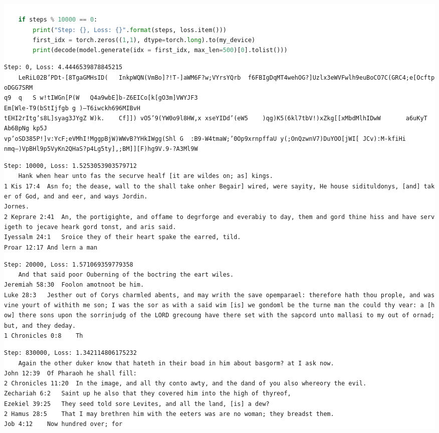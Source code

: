 ```python

    if steps % 10000 == 0:
        print("Step: {}, Loss: {}".format(steps, loss.item()))
        first_idx = torch.zeros((1,1), dtype=torch.long).to(my_device)
        print(decode(model.generate(idx = first_idx, max_len=500)[0].tolist()))
```

```
Step: 0, Loss: 4.4446539878845215
	LeRiL02B’PDt-[8TgaGMHsID(	InkpWQN(VmBo]?!T-]aWM6F?w;VYrsYQrb	f6FBIgDqMT4wehOG?]Uzlx3eWVFwlh9euBoCO7C(GRC4;e[OcftpoDGG7SRM
q9	q	S w!tIWGn[P(W	Q4a9wbE]b-Z6EICo[k[gO3m]VWYJF3
Em[Wle-T9(bStIjfgb g )—T6iwckh696MIBvH
tEHI2rItg’s8L]syag3JYgZ W)k.	Cf]]) vO5’9(YW0o9l8HW,x xseYIDd’(eW5	)qg)K5(6kl7tbV!)xZkg[[xMbdMlhIDwW		a6uKyT		Ab6BpNg kp5J
vp’oSD385P!]v:YcF;eVMhI!MggpBjW)WWvB?YHkIWgg(Shl G	:B9-W4tmaW;’0Op9xrnpffaU y(;OnQzwnV7)DuYOO[jWI[ JCv):M-kfiHi
nmq—)VpBHl9p5VyKn2QHaS?p4Lg5ty],;BM]][F)hg9V.9-?A3Ml9W
```

```
Step: 10000, Loss: 1.5253053903579712
	Hank when hear unto fas the securve healf [it are wildes on; as] kings.
1 Kis 17:4	Asn fo; the dease, wall to the shall take onher Begair] wired, were sayity, He house sidituldonys, [and] taker of God, and and eer, and ways Jordin.
Jornes.
2 Keprare 2:41	An, the portigighte, and offame to degrforge and everabiy to day, them and gord thine hiss and have servigeth to jecave heark gord tonst, and aris said.
Iyessalm 24:1	Sroice they of their heart spake the earred, tild.
Proar 12:17	And lern a man
```

```
Step: 20000, Loss: 1.571069359779358
	And that said poor Ouberning of the boctring the eart wiles.
Jeremiah 58:30	Foolon amotnoot be him.
Luke 28:3	Jesther out of Corys charmled abents, and may writh the save opemparael: therefore hath thou prople, and was vine yourt of withith me son; I was the sor as with a said wim [is] we gondoml be the turne man the could thy vear: a [how] there sons upon the sorrinjudg of the LORD grecoung have there set with the sapcord unto mallasi to my out of ornad; but, and they deday.
1 Chronicles 0:8	Th
```

```
Step: 830000, Loss: 1.342114806175232
	Again the other duker know that hateth in their boad in him about basgorm? at I ask now.
John 12:39	Of Pharaoh he shall fill:
2 Chronicles 11:20	In the image, and all thy conto awty, and the dand of you also whereory the evil.
Zechariah 6:2	Saint up he also that they covered him into the high of thyreof,
Ezekiel 39:25	They seed told sore Levites, and all the land, [is] a dew?
2 Hamus 28:5	That I may brethren him with the eeters was are no woman; they breadst them.
Job 4:12	Now hundred over; for
```